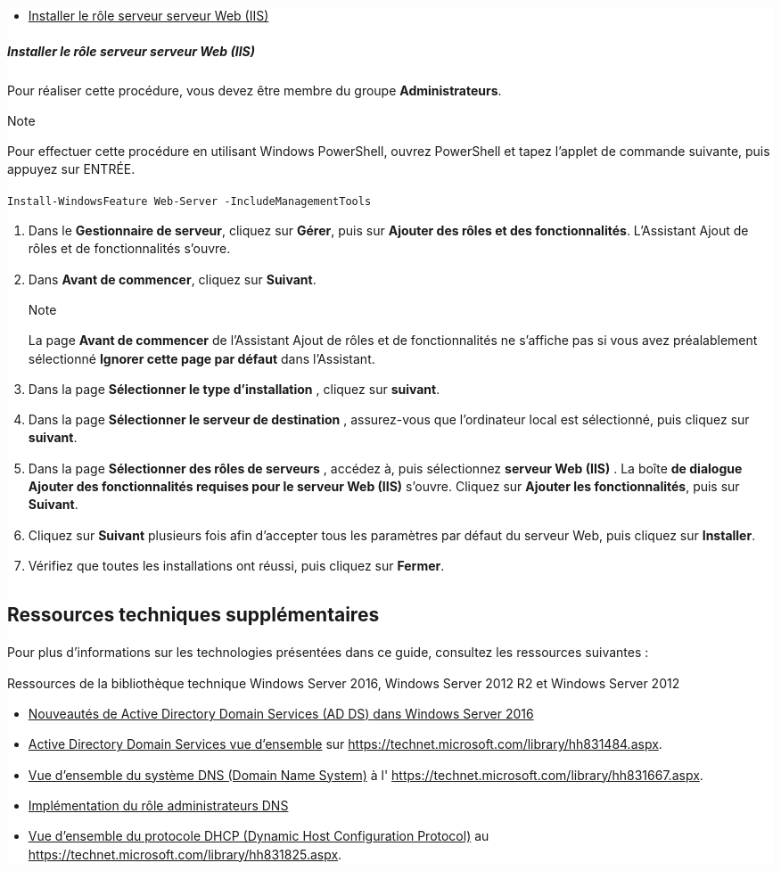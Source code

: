 -   [Installer le rôle serveur serveur Web (IIS)](#BKMK_install_IIS)

##### <a name="BKMK_install_IIS"></a>Installer le rôle serveur serveur Web (IIS)
Pour réaliser cette procédure, vous devez être membre du groupe **Administrateurs**.

> [!NOTE]
> Pour effectuer cette procédure en utilisant Windows PowerShell, ouvrez PowerShell et tapez l’applet de commande suivante, puis appuyez sur ENTRÉE.
>
> `Install-WindowsFeature Web-Server -IncludeManagementTools`

1.  Dans le **Gestionnaire de serveur**, cliquez sur **Gérer**, puis sur **Ajouter des rôles et des fonctionnalités**. L’Assistant Ajout de rôles et de fonctionnalités s’ouvre.

2.  Dans **Avant de commencer**, cliquez sur **Suivant**.

    > [!NOTE]
    > La page **Avant de commencer** de l’Assistant Ajout de rôles et de fonctionnalités ne s’affiche pas si vous avez préalablement sélectionné **Ignorer cette page par défaut** dans l’Assistant.

3.  Dans la page **Sélectionner le type d’installation** , cliquez sur **suivant**.

4.  Dans la page **Sélectionner le serveur de destination** , assurez-vous que l’ordinateur local est sélectionné, puis cliquez sur **suivant**.

5.  Dans la page **Sélectionner des rôles de serveurs** , accédez à, puis sélectionnez **serveur Web (IIS)** . La boîte **de dialogue Ajouter des fonctionnalités requises pour le serveur Web (IIS)** s’ouvre. Cliquez sur **Ajouter les fonctionnalités**, puis sur **Suivant**.

6.  Cliquez sur **Suivant** plusieurs fois afin d’accepter tous les paramètres par défaut du serveur Web, puis cliquez sur **Installer**.

7.  Vérifiez que toutes les installations ont réussi, puis cliquez sur **Fermer**.

## <a name="BKMK_resources"></a>Ressources techniques supplémentaires
Pour plus d’informations sur les technologies présentées dans ce guide, consultez les ressources suivantes :

 Ressources de la bibliothèque technique Windows Server 2016, Windows Server 2012 R2 et Windows Server 2012

-   [Nouveautés de Active Directory Domain Services (AD DS) dans Windows Server 2016](https://technet.microsoft.com/library/mt163897.aspx)

-   [Active Directory Domain Services vue d’ensemble](https://technet.microsoft.com/library/hh831484.aspx) sur https://technet.microsoft.com/library/hh831484.aspx.

-   [Vue d’ensemble du système DNS (Domain Name System)](https://technet.microsoft.com/library/hh831667.aspx) à l' https://technet.microsoft.com/library/hh831667.aspx.

-   [Implémentation du rôle administrateurs DNS](https://technet.microsoft.com/library/cc756152(WS.10).aspx)

-   [Vue d’ensemble du protocole DHCP (Dynamic Host Configuration Protocol)](https://technet.microsoft.com/library/hh831825.aspx) au https://technet.microsoft.com/library/hh831825.aspx.
